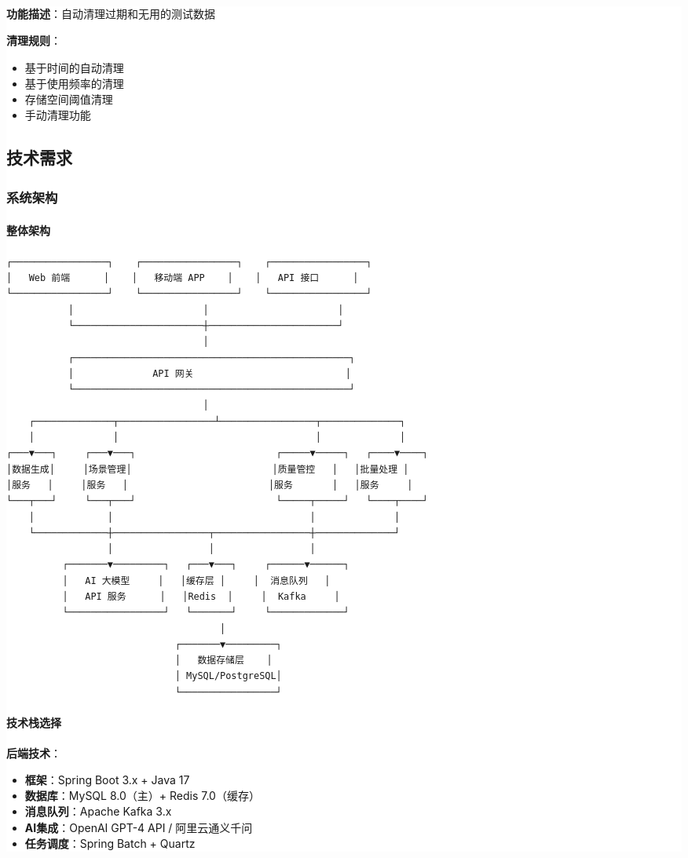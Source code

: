 **功能描述**：自动清理过期和无用的测试数据

**清理规则**：

- 基于时间的自动清理
- 基于使用频率的清理
- 存储空间阈值清理
- 手动清理功能

## 技术需求

### 系统架构

#### 整体架构

```
┌─────────────────┐    ┌─────────────────┐    ┌─────────────────┐
│   Web 前端      │    │   移动端 APP    │    │   API 接口      │
└─────────────────┘    └─────────────────┘    └─────────────────┘
           │                       │                       │
           └───────────────────────┼───────────────────────┘
                                   │
           ┌─────────────────────────────────────────────────┐
           │              API 网关                           │
           └─────────────────────────────────────────────────┘
                                   │
    ┌──────────────┬─────────────────┴─────────────────┬──────────────┐
    │              │                                   │              │
┌───▼───┐     ┌───▼───┐                         ┌─────▼─────┐   ┌────▼────┐
│数据生成│     │场景管理│                         │质量管控   │   │批量处理 │
│服务   │     │服务   │                         │服务       │   │服务     │
└───┬───┘     └───┬───┘                         └─────┬─────┘   └────┬────┘
    │             │                                   │              │
    └─────────────┼─────────────────┬─────────────────┼──────────────┘
                  │                 │                 │
          ┌───────▼─────────┐   ┌───▼───┐     ┌──────▼──────┐
          │   AI 大模型     │   │缓存层 │     │  消息队列   │
          │   API 服务      │   │Redis  │     │  Kafka     │
          └─────────────────┘   └───────┘     └─────────────┘
                                      │
                              ┌───────▼─────────┐
                              │   数据存储层    │
                              │ MySQL/PostgreSQL│
                              └─────────────────┘
```

#### 技术栈选择

**后端技术**：

- **框架**：Spring Boot 3.x + Java 17
- **数据库**：MySQL 8.0（主）+ Redis 7.0（缓存）
- **消息队列**：Apache Kafka 3.x
- **AI集成**：OpenAI GPT-4 API / 阿里云通义千问
- **任务调度**：Spring Batch + Quartz
